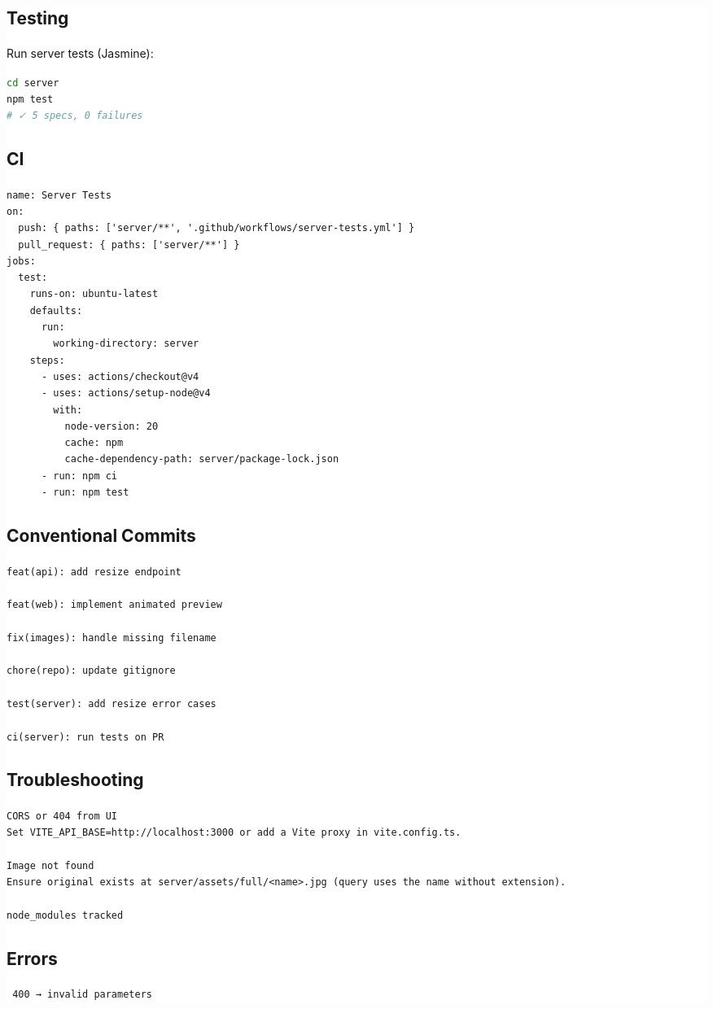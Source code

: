 ## Testing

Run server tests (Jasmine):

```bash
cd server
npm test
# ✓ 5 specs, 0 failures


```
## CI
```
name: Server Tests
on:
  push: { paths: ['server/**', '.github/workflows/server-tests.yml'] }
  pull_request: { paths: ['server/**'] }
jobs:
  test:
    runs-on: ubuntu-latest
    defaults:
      run:
        working-directory: server
    steps:
      - uses: actions/checkout@v4
      - uses: actions/setup-node@v4
        with:
          node-version: 20
          cache: npm
          cache-dependency-path: server/package-lock.json
      - run: npm ci
      - run: npm test
```
## Conventional Commits
```
feat(api): add resize endpoint

feat(web): implement animated preview

fix(images): handle missing filename

chore(repo): update gitignore

test(server): add resize error cases

ci(server): run tests on PR
```
## Troubleshooting
```
CORS or 404 from UI
Set VITE_API_BASE=http://localhost:3000 or add a Vite proxy in vite.config.ts.

Image not found
Ensure original exists at server/assets/full/<name>.jpg (query uses the name without extension).

node_modules tracked
```
## Errors
```
 400 → invalid parameters

```